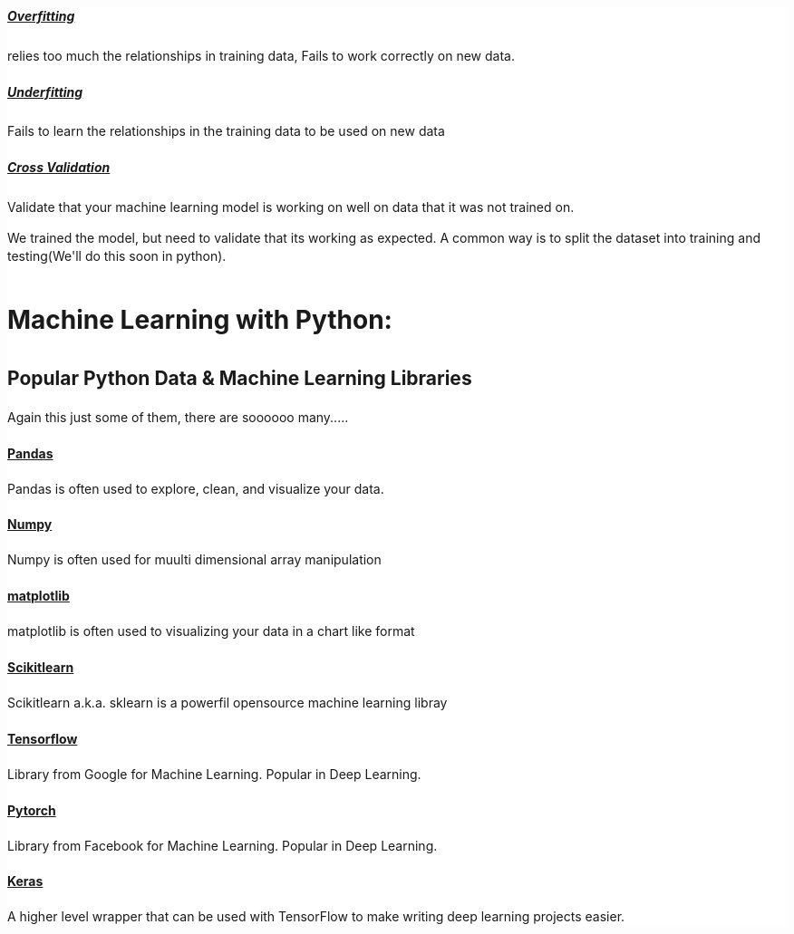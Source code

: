 
##### [Overfitting](https://en.wikipedia.org/wiki/Overfitting)

relies too much the relationships in training data, Fails to work correctly on new data.



##### [Underfitting](https://en.wikipedia.org/wiki/Overfitting#Underfitting)

Fails to learn the relationships in the training data to be used on new data


##### [Cross Validation](https://en.wikipedia.org/wiki/Cross-validation_(statistics))

Validate that your machine learning model is working on well on data that it was not trained on.

We trained the model, but need to validate that its working as expected. A common way is to split the dataset into training and testing(We'll do this soon in python).


# Machine Learning with Python:

## Popular Python Data & Machine Learning Libraries

Again this just some of them, there are soooooo many.....


#### [Pandas](https://pandas.pydata.org/)

Pandas is often used to explore, clean, and visualize your data.

#### [Numpy](http://www.numpy.org/)

Numpy is often used for muulti dimensional array manipulation

#### [matplotlib](https://matplotlib.org/)

matplotlib is often used to visualizing your data in a chart like format

#### [Scikitlearn](https://scikit-learn.org/stable/)

Scikitlearn a.k.a. sklearn is a powerfil opensource machine learning libray

#### [Tensorflow](https://www.tensorflow.org/)

Library from Google for Machine Learning. Popular in Deep Learning.

#### [Pytorch](https://pytorch.org/)

Library from Facebook for Machine Learning. Popular in Deep Learning.


#### [Keras](https://keras.io/)

A higher level wrapper that can be used with TensorFlow to make writing deep learning projects easier.
